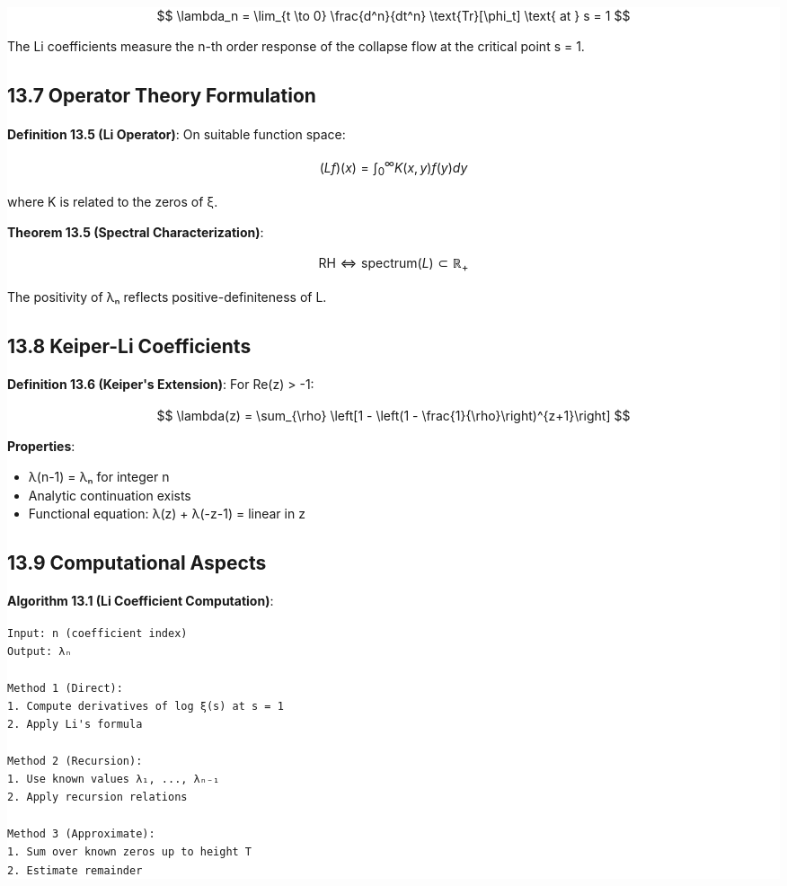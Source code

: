 $$
\lambda_n = \lim_{t \to 0} \frac{d^n}{dt^n} \text{Tr}[\phi_t] \text{ at } s = 1
$$

The Li coefficients measure the n-th order response of the collapse flow at the critical point s = 1.

## 13.7 Operator Theory Formulation

**Definition 13.5 (Li Operator)**: On suitable function space:

$$
(Lf)(x) = \int_0^{\infty} K(x,y) f(y) dy
$$

where K is related to the zeros of ξ.

**Theorem 13.5 (Spectral Characterization)**: 

$$
\text{RH} \Leftrightarrow \text{spectrum}(L) \subset \mathbb{R}_+
$$

The positivity of λₙ reflects positive-definiteness of L.

## 13.8 Keiper-Li Coefficients

**Definition 13.6 (Keiper's Extension)**: For Re(z) > -1:

$$
\lambda(z) = \sum_{\rho} \left[1 - \left(1 - \frac{1}{\rho}\right)^{z+1}\right]
$$

**Properties**:
- λ(n-1) = λₙ for integer n
- Analytic continuation exists
- Functional equation: λ(z) + λ(-z-1) = linear in z

## 13.9 Computational Aspects

**Algorithm 13.1 (Li Coefficient Computation)**:

```
Input: n (coefficient index)
Output: λₙ

Method 1 (Direct):
1. Compute derivatives of log ξ(s) at s = 1
2. Apply Li's formula

Method 2 (Recursion):
1. Use known values λ₁, ..., λₙ₋₁
2. Apply recursion relations

Method 3 (Approximate):
1. Sum over known zeros up to height T
2. Estimate remainder
```
